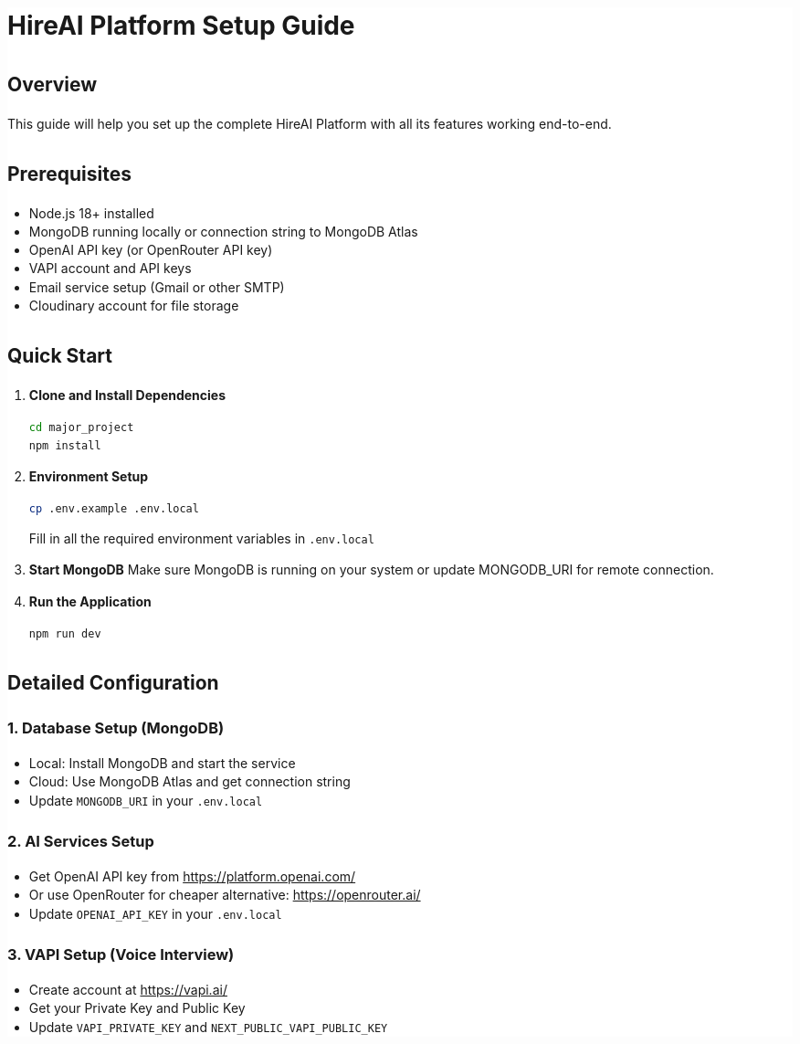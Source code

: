 # HireAI Platform Setup Guide

## Overview
This guide will help you set up the complete HireAI Platform with all its features working end-to-end.

## Prerequisites
- Node.js 18+ installed
- MongoDB running locally or connection string to MongoDB Atlas
- OpenAI API key (or OpenRouter API key)
- VAPI account and API keys
- Email service setup (Gmail or other SMTP)
- Cloudinary account for file storage

## Quick Start

1. **Clone and Install Dependencies**
   ```bash
   cd major_project
   npm install
   ```

2. **Environment Setup**
   ```bash
   cp .env.example .env.local
   ```
   
   Fill in all the required environment variables in `.env.local`

3. **Start MongoDB**
   Make sure MongoDB is running on your system or update MONGODB_URI for remote connection.

4. **Run the Application**
   ```bash
   npm run dev
   ```

## Detailed Configuration

### 1. Database Setup (MongoDB)
- Local: Install MongoDB and start the service
- Cloud: Use MongoDB Atlas and get connection string
- Update `MONGODB_URI` in your `.env.local`

### 2. AI Services Setup
- Get OpenAI API key from https://platform.openai.com/
- Or use OpenRouter for cheaper alternative: https://openrouter.ai/
- Update `OPENAI_API_KEY` in your `.env.local`

### 3. VAPI Setup (Voice Interview)
- Create account at https://vapi.ai/
- Get your Private Key and Public Key
- Update `VAPI_PRIVATE_KEY` and `NEXT_PUBLIC_VAPI_PUBLIC_KEY`
